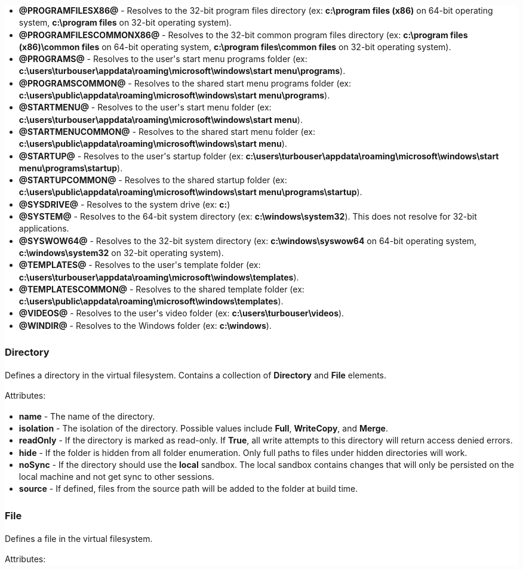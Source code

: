 * **@PROGRAMFILESX86@** - Resolves to the 32-bit program files directory (ex: **c:\program files (x86)** on 64-bit operating system, **c:\program files** on 32-bit operating system).
* **@PROGRAMFILESCOMMONX86@** - Resolves to the 32-bit common program files directory (ex: **c:\program files (x86)\common files** on 64-bit operating system, **c:\program files\common files** on 32-bit operating system).
* **@PROGRAMS@** - Resolves to the user's start menu programs folder (ex: **c:\users\turbouser\appdata\roaming\microsoft\windows\start menu\programs**).
* **@PROGRAMSCOMMON@** - Resolves to the shared start menu programs folder (ex: **c:\users\public\appdata\roaming\microsoft\windows\start menu\programs**).
* **@STARTMENU@** - Resolves to the user's start menu folder (ex: **c:\users\turbouser\appdata\roaming\microsoft\windows\start menu**).
* **@STARTMENUCOMMON@** - Resolves to the shared start menu folder (ex: **c:\users\public\appdata\roaming\microsoft\windows\start menu**).
* **@STARTUP@** - Resolves to the user's startup folder (ex: **c:\users\turbouser\appdata\roaming\microsoft\windows\start menu\programs\startup**).
* **@STARTUPCOMMON@** - Resolves to the shared startup folder (ex: **c:\users\public\appdata\roaming\microsoft\windows\start menu\programs\startup**).
* **@SYSDRIVE@** - Resolves to the system drive (ex: **c:**)
* **@SYSTEM@** - Resolves to the 64-bit system directory (ex: **c:\windows\system32**). This does not resolve for 32-bit applications.
* **@SYSWOW64@** - Resolves to the 32-bit system directory (ex: **c:\windows\syswow64** on 64-bit operating system, **c:\windows\system32** on 32-bit operating system).
* **@TEMPLATES@** - Resolves to the user's template folder (ex: **c:\users\turbouser\appdata\roaming\microsoft\windows\templates**).
* **@TEMPLATESCOMMON@** - Resolves to the shared template folder (ex: **c:\users\public\appdata\roaming\microsoft\windows\templates**).
* **@VIDEOS@** - Resolves to the user's video folder (ex: **c:\users\turbouser\videos**).
* **@WINDIR@** - Resolves to the Windows folder (ex: **c:\windows**).

### Directory

Defines a directory in the virtual filesystem. Contains a collection of **Directory** and **File** elements.  

Attributes:

* **name** - The name of the directory.
* **isolation** - The isolation of the directory. Possible values include **Full**, **WriteCopy**, and **Merge**.
* **readOnly** - If the directory is marked as read-only. If **True**, all write attempts to this directory will return access denied errors.
* **hide** - If the folder is hidden from all folder enumeration. Only full paths to files under hidden directories will work.
* **noSync** - If the directory should use the **local** sandbox. The local sandbox contains changes that will only be persisted on the local machine and not get sync to other sessions.
* **source** - If defined, files from the source path will be added to the folder at build time.

### File

Defines a file in the virtual filesystem.  

Attributes:
